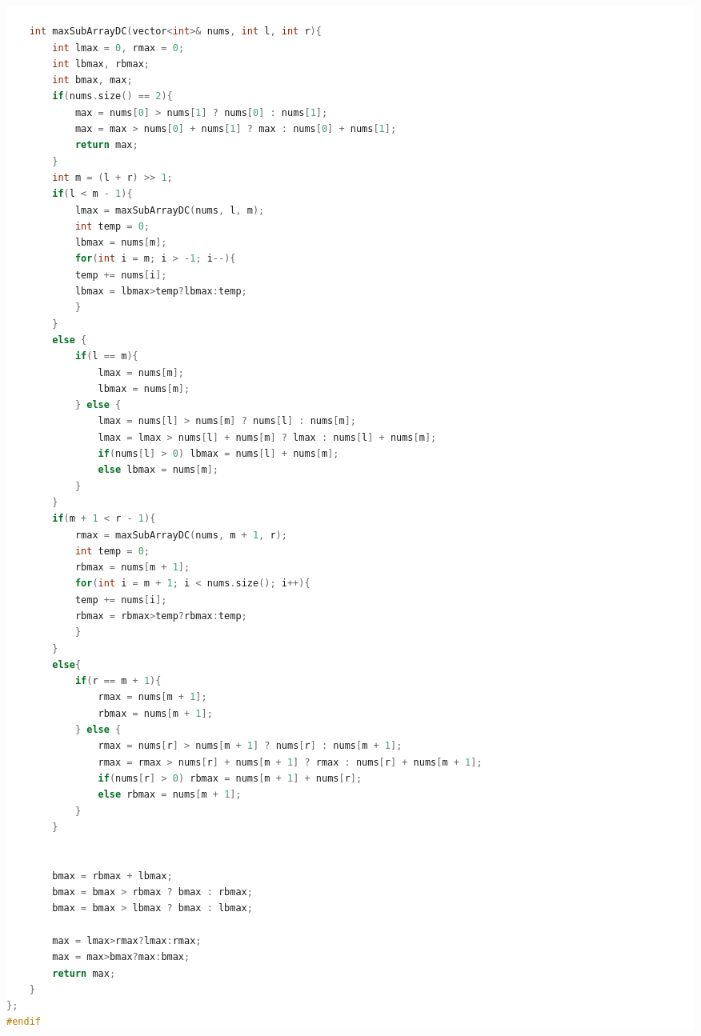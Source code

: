 ~~~C++
    
    int maxSubArrayDC(vector<int>& nums, int l, int r){
        int lmax = 0, rmax = 0;
        int lbmax, rbmax;
        int bmax, max;
        if(nums.size() == 2){
            max = nums[0] > nums[1] ? nums[0] : nums[1];
            max = max > nums[0] + nums[1] ? max : nums[0] + nums[1];
            return max;
        }
        int m = (l + r) >> 1;
        if(l < m - 1){
            lmax = maxSubArrayDC(nums, l, m);
            int temp = 0;
            lbmax = nums[m];
            for(int i = m; i > -1; i--){
            temp += nums[i];
            lbmax = lbmax>temp?lbmax:temp;
            }
        }   
        else {
            if(l == m){
                lmax = nums[m];
                lbmax = nums[m];
            } else {
                lmax = nums[l] > nums[m] ? nums[l] : nums[m];
                lmax = lmax > nums[l] + nums[m] ? lmax : nums[l] + nums[m];
                if(nums[l] > 0) lbmax = nums[l] + nums[m];
                else lbmax = nums[m];
            }
        }
        if(m + 1 < r - 1){
            rmax = maxSubArrayDC(nums, m + 1, r);
            int temp = 0;
            rbmax = nums[m + 1];
            for(int i = m + 1; i < nums.size(); i++){
            temp += nums[i];
            rbmax = rbmax>temp?rbmax:temp;
            }
        } 
        else{
            if(r == m + 1){
                rmax = nums[m + 1];
                rbmax = nums[m + 1];
            } else {
                rmax = nums[r] > nums[m + 1] ? nums[r] : nums[m + 1];
                rmax = rmax > nums[r] + nums[m + 1] ? rmax : nums[r] + nums[m + 1];
                if(nums[r] > 0) rbmax = nums[m + 1] + nums[r];
                else rbmax = nums[m + 1];
            }
        }
        
        
        bmax = rbmax + lbmax;
        bmax = bmax > rbmax ? bmax : rbmax;
        bmax = bmax > lbmax ? bmax : lbmax;
        
        max = lmax>rmax?lmax:rmax;
        max = max>bmax?max:bmax;
        return max;
    }
};
#endif
~~~